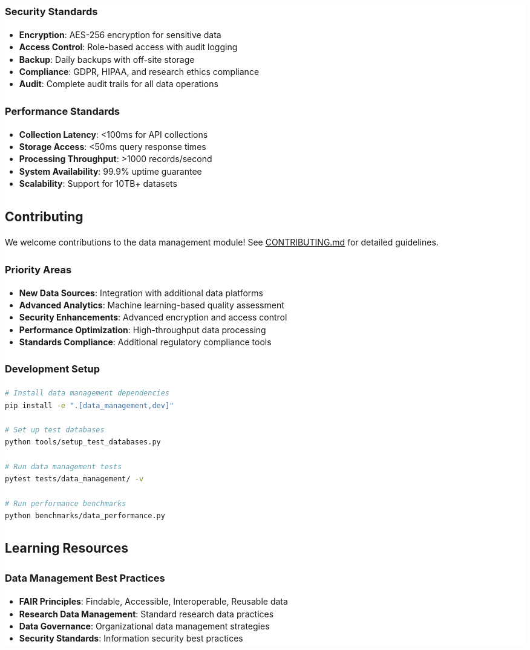 ### Security Standards
- **Encryption**: AES-256 encryption for sensitive data
- **Access Control**: Role-based access with audit logging
- **Backup**: Daily backups with off-site storage
- **Compliance**: GDPR, HIPAA, and research ethics compliance
- **Audit**: Complete audit trails for all data operations

### Performance Standards
- **Collection Latency**: <100ms for API collections
- **Storage Access**: <50ms query response times
- **Processing Throughput**: >1000 records/second
- **System Availability**: 99.9% uptime guarantee
- **Scalability**: Support for 10TB+ datasets

## Contributing

We welcome contributions to the data management module! See [CONTRIBUTING.md](../../CONTRIBUTING.md) for detailed guidelines.

### Priority Areas
- **New Data Sources**: Integration with additional data platforms
- **Advanced Analytics**: Machine learning-based quality assessment
- **Security Enhancements**: Advanced encryption and access control
- **Performance Optimization**: High-throughput data processing
- **Standards Compliance**: Additional regulatory compliance tools

### Development Setup
```bash
# Install data management dependencies
pip install -e ".[data_management,dev]"

# Set up test databases
python tools/setup_test_databases.py

# Run data management tests
pytest tests/data_management/ -v

# Run performance benchmarks
python benchmarks/data_performance.py
```

## Learning Resources

### Data Management Best Practices
- **FAIR Principles**: Findable, Accessible, Interoperable, Reusable data
- **Research Data Management**: Standard research data practices
- **Data Governance**: Organizational data management strategies
- **Security Standards**: Information security best practices
